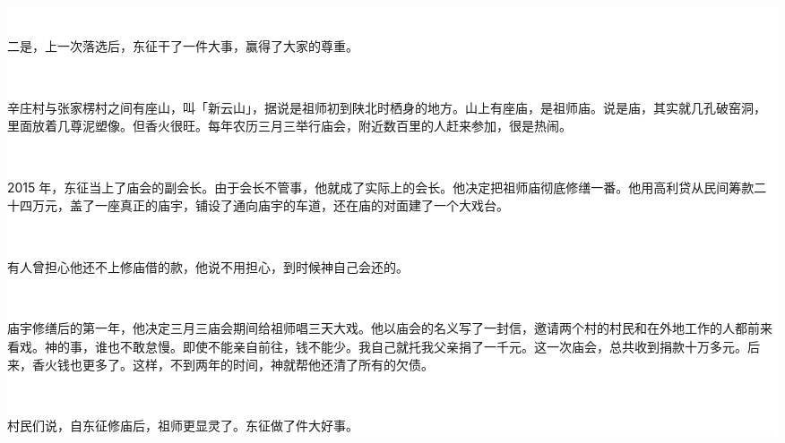  <p class="p1">
  <span class="s1">
  </span>
  <br/>
 </p>
 <p class="p2">
  <span class="s1">
   二是，上一次落选后，东征干了一件大事，赢得了大家的尊重。
  </span>
 </p>
 <p class="p1">
  <span class="s1">
  </span>
  <br/>
 </p>
 <p class="p2">
  <span class="s1">
   辛庄村与张家楞村之间有座山，叫「新云山」，据说是祖师初到陕北时栖身的地方。山上有座庙，是祖师庙。说是庙，其实就几孔破窑洞，里面放着几尊泥塑像。但香火很旺。每年农历三月三举行庙会，附近数百里的人赶来参加，很是热闹。
  </span>
 </p>
 <p class="p1">
  <span class="s1">
  </span>
  <br/>
 </p>
 <p class="p2">
  <span class="s2">
   2015
  </span>
  <span class="s1">
   年，东征当上了庙会的副会长。由于会长不管事，他就成了实际上的会长。他决定把祖师庙彻底修缮一番。他用高利贷从民间筹款二十四万元，盖了一座真正的庙宇，铺设了通向庙宇的车道，还在庙的对面建了一个大戏台。
  </span>
 </p>
 <p class="p1">
  <span class="s1">
  </span>
  <br/>
 </p>
 <p class="p2">
  <span class="s1">
   有人曾担心他还不上修庙借的款，他说不用担心，到时候神自己会还的。
  </span>
 </p>
 <p class="p1">
  <span class="s1">
  </span>
  <br/>
 </p>
 <p class="p2">
  <span class="s1">
   庙宇修缮后的第一年，他决定三月三庙会期间给祖师唱三天大戏。他以庙会的名义写了一封信，邀请两个村的村民和在外地工作的人都前来看戏。神的事，谁也不敢怠慢。即使不能亲自前往，钱不能少。我自己就托我父亲捐了一千元。这一次庙会，总共收到捐款十万多元。后来，香火钱也更多了。这样，不到两年的时间，神就帮他还清了所有的欠债。
  </span>
 </p>
 <p class="p1">
  <span class="s1">
  </span>
  <br/>
 </p>
 <p class="p2">
  <span class="s1">
   村民们说，自东征修庙后，祖师更显灵了。东征做了件大好事。
  </span>